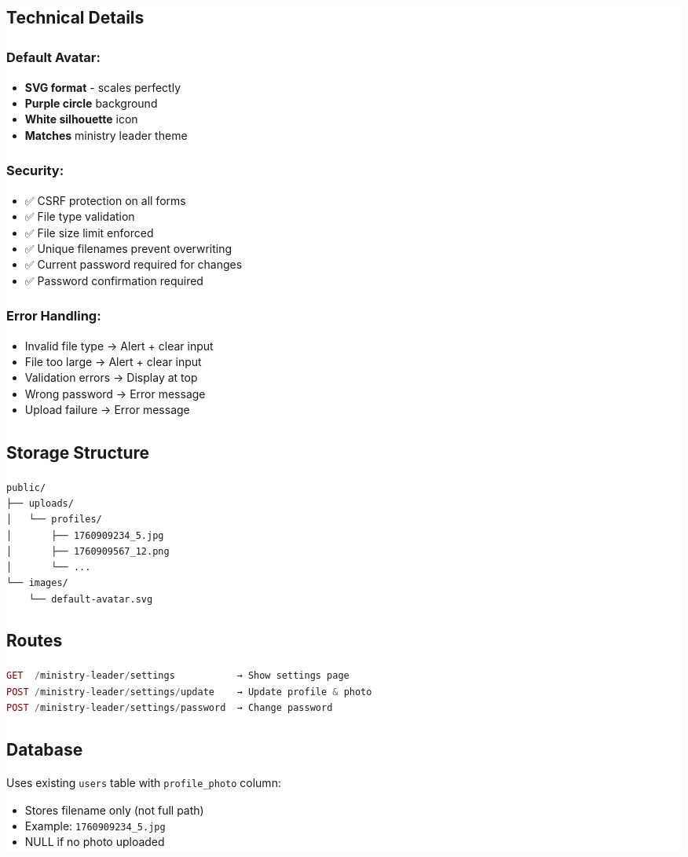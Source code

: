 ## Technical Details

### Default Avatar:
- **SVG format** - scales perfectly
- **Purple circle** background
- **White silhouette** icon
- **Matches** ministry leader theme

### Security:
- ✅ CSRF protection on all forms
- ✅ File type validation
- ✅ File size limit enforced
- ✅ Unique filenames prevent overwriting
- ✅ Current password required for changes
- ✅ Password confirmation required

### Error Handling:
- Invalid file type → Alert + clear input
- File too large → Alert + clear input
- Validation errors → Display at top
- Wrong password → Error message
- Upload failure → Error message

## Storage Structure

```
public/
├── uploads/
│   └── profiles/
│       ├── 1760909234_5.jpg
│       ├── 1760909567_12.png
│       └── ...
└── images/
    └── default-avatar.svg
```

## Routes

```php
GET  /ministry-leader/settings           → Show settings page
POST /ministry-leader/settings/update    → Update profile & photo
POST /ministry-leader/settings/password  → Change password
```

## Database

Uses existing `users` table with `profile_photo` column:
- Stores filename only (not full path)
- Example: `1760909234_5.jpg`
- NULL if no photo uploaded
